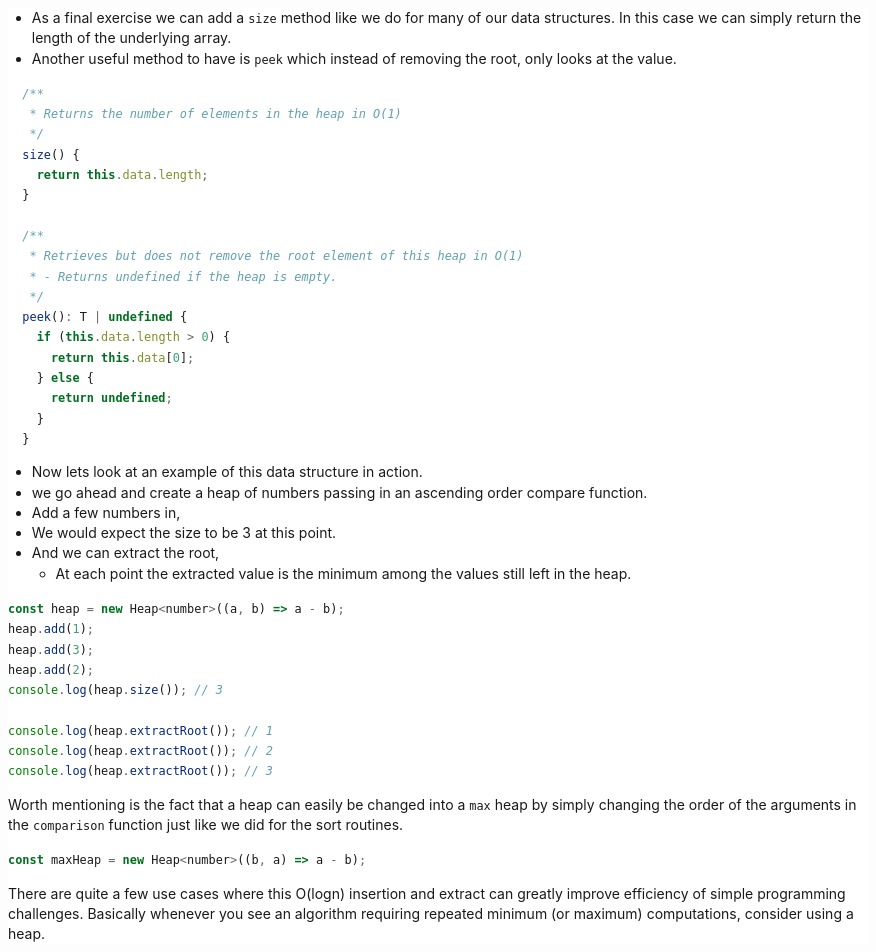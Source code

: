 
* As a final exercise we can add a `size` method like we do for many of our data structures. In this case we can simply return the length of the underlying array.
* Another useful method to have is `peek` which instead of removing the root, only looks at the value.

```js
  /**
   * Returns the number of elements in the heap in O(1)
   */
  size() {
    return this.data.length;
  }

  /**
   * Retrieves but does not remove the root element of this heap in O(1)
   * - Returns undefined if the heap is empty.
   */
  peek(): T | undefined {
    if (this.data.length > 0) {
      return this.data[0];
    } else {
      return undefined;
    }
  }
```

* Now lets look at an example of this data structure in action.
* we go ahead and create a heap of numbers passing in an ascending order compare function.
* Add a few numbers in,
* We would expect the size to be 3 at this point.
* And we can extract the root,
  * At each point the extracted value is the minimum among the values still left in the heap.
```js
const heap = new Heap<number>((a, b) => a - b);
heap.add(1);
heap.add(3);
heap.add(2);
console.log(heap.size()); // 3

console.log(heap.extractRoot()); // 1
console.log(heap.extractRoot()); // 2
console.log(heap.extractRoot()); // 3
```

Worth mentioning is the fact that a heap can easily be changed into a `max` heap by simply changing the order of the arguments in the `comparison` function just like we did for the sort routines.
```js
const maxHeap = new Heap<number>((b, a) => a - b);
```

There are quite a few use cases where this O(logn) insertion and extract can greatly improve efficiency of simple programming challenges. Basically whenever you see an algorithm requiring repeated minimum (or maximum) computations, consider using a heap.
